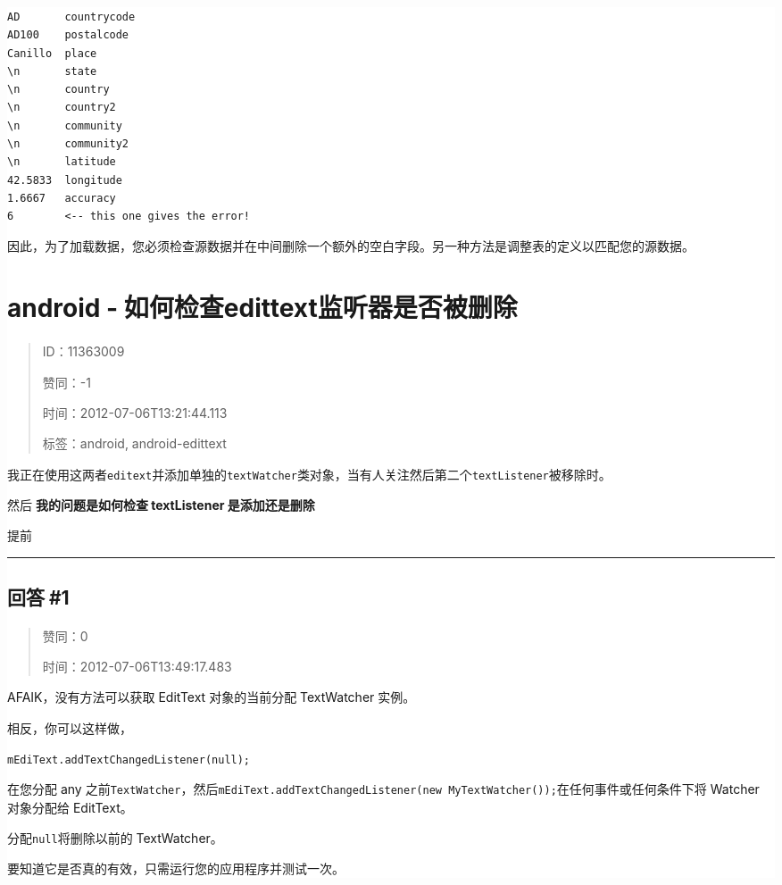 ```
AD       countrycode
AD100    postalcode
Canillo  place
\n       state
\n       country
\n       country2
\n       community
\n       community2
\n       latitude
42.5833  longitude
1.6667   accuracy
6        <-- this one gives the error! 
```

因此，为了加载数据，您必须检查源数据并在中间删除一个额外的空白字段。另一种方法是调整表的定义以匹配您的源数据。

# android - 如何检查edittext监听器是否被删除

> ID：11363009
> 
> 赞同：-1
> 
> 时间：2012-07-06T13:21:44.113
> 
> 标签：android, android-edittext

我正在使用这两者`editext`并添加单独的`textWatcher`类对象，当有人关注然后第二个`textListener`被移除时。

然后 **我的问题是如何检查 textListener 是添加还是删除**

提前

* * *

## 回答 #1

> 赞同：0
> 
> 时间：2012-07-06T13:49:17.483

AFAIK，没有方法可以获取 EditText 对象的当前分配 TextWatcher 实例。

相反，你可以这样做，

```
mEdiText.addTextChangedListener(null); 
```

在您分配 any 之前`TextWatcher`，然后`mEdiText.addTextChangedListener(new MyTextWatcher());`在任何事件或任何条件下将 Watcher 对象分配给 EditText。

分配`null`将删除以前的 TextWatcher。

要知道它是否真的有效，只需运行您的应用程序并测试一次。
